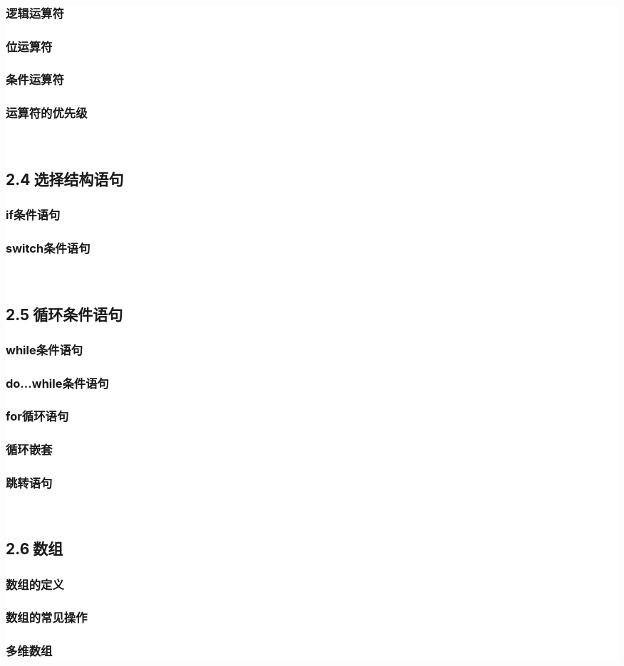 ### 逻辑运算符

### 位运算符

### 条件运算符

### 运算符的优先级

<br>

## <span id=2.4>2.4 选择结构语句

### if条件语句

### switch条件语句

<br>

## <span id=2.5>2.5 循环条件语句

### while条件语句

### do...while条件语句

### for循环语句

### 循环嵌套

### 跳转语句

<br>

## <span id=2.6>2.6 数组

### 数组的定义

### 数组的常见操作

### 多维数组
